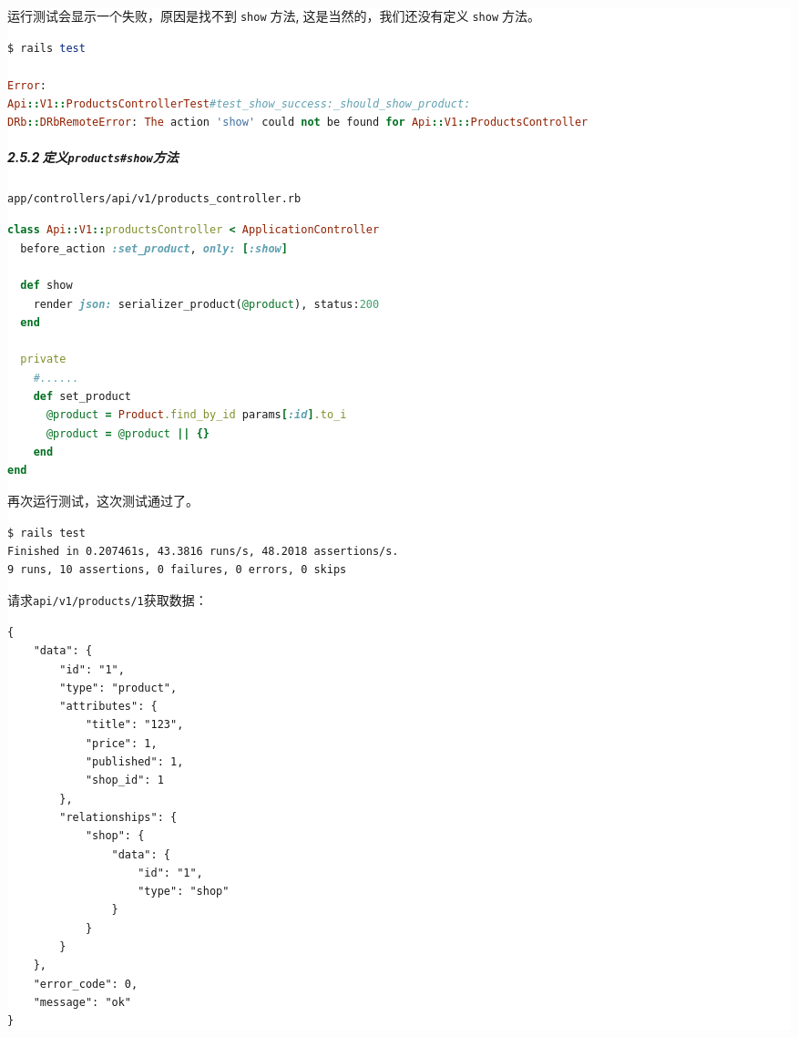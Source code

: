 运行测试会显示一个失败，原因是找不到 `show` 方法, 这是当然的，我们还没有定义 `show` 方法。

```ruby
$ rails test

Error:
Api::V1::ProductsControllerTest#test_show_success:_should_show_product:
DRb::DRbRemoteError: The action 'show' could not be found for Api::V1::ProductsController
```



##### 2.5.2  定义`products#show`方法

`app/controllers/api/v1/products_controller.rb`

```ruby
class Api::V1::productsController < ApplicationController
  before_action :set_product, only: [:show]

  def show
    render json: serializer_product(@product), status:200
  end

  private
	#......
    def set_product
      @product = Product.find_by_id params[:id].to_i
      @product = @product || {} 
    end
end

```

再次运行测试，这次测试通过了。

```shell
$ rails test
Finished in 0.207461s, 43.3816 runs/s, 48.2018 assertions/s.
9 runs, 10 assertions, 0 failures, 0 errors, 0 skips
```

请求`api/v1/products/1`获取数据：

```shell
{
    "data": {
        "id": "1",
        "type": "product",
        "attributes": {
            "title": "123",
            "price": 1,
            "published": 1,
            "shop_id": 1
        },
        "relationships": {
            "shop": {
                "data": {
                    "id": "1",
                    "type": "shop"
                }
            }
        }
    },
    "error_code": 0,
    "message": "ok"
}
```

